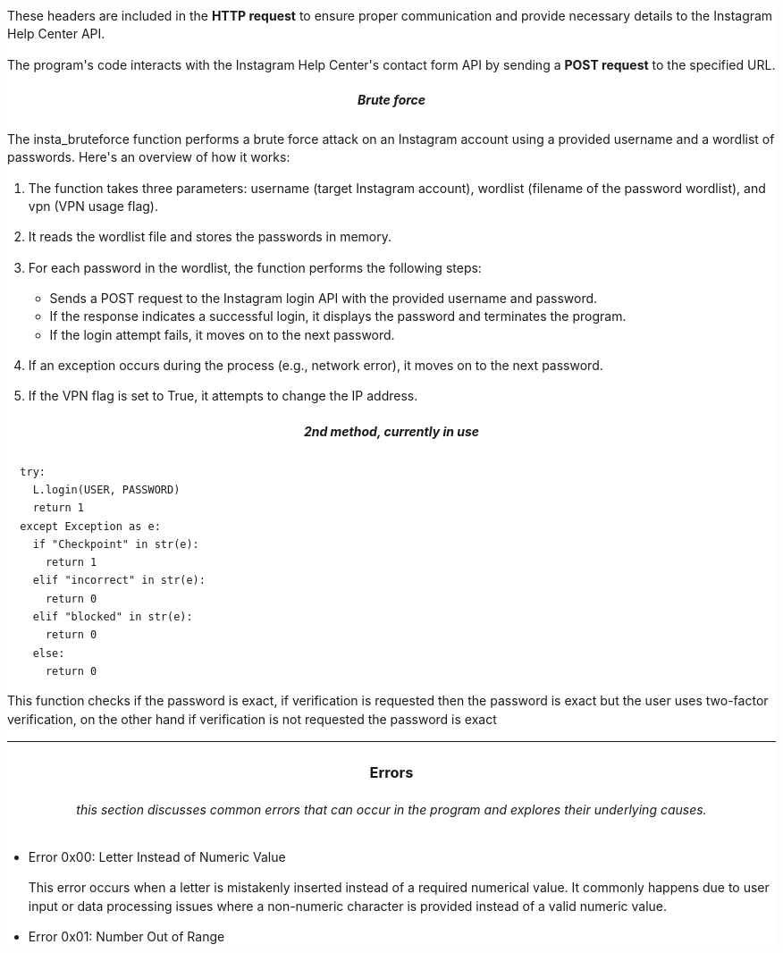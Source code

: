 
These headers are included in the **HTTP request** to ensure proper communication and provide necessary details to the Instagram Help Center API.

The program's code interacts with the Instagram Help Center's contact form API by sending a **POST request** to the specified URL.

<h5><p align="center">Brute force</p></h3>

The insta_bruteforce function performs a brute force attack on an Instagram account using a provided username and a wordlist of passwords. Here's an overview of how it works:

1. The function takes three parameters: username (target Instagram account), wordlist (filename of the password wordlist), and vpn (VPN usage flag).
2. It reads the wordlist file and stores the passwords in memory.
3. For each password in the wordlist, the function performs the following steps:

   - Sends a POST request to the Instagram login API with the provided username and password.
   - If the response indicates a successful login, it displays the password and terminates the program.
   - If the login attempt fails, it moves on to the next password.
4. If an exception occurs during the process (e.g., network error), it moves on to the next password.
5. If the VPN flag is set to True, it attempts to change the IP address.

<h5><p align="center">2nd method, currently in use</p></h3>

```
  try:
    L.login(USER, PASSWORD)
    return 1
  except Exception as e:
    if "Checkpoint" in str(e):
      return 1
    elif "incorrect" in str(e):
      return 0
    elif "blocked" in str(e):
      return 0
    else:
      return 0
```

This function checks if the password is exact, if verification is requested then the password is exact but the user uses two-factor verification, on the other hand if verification is not requested the password is exact

---

<h3><p align="center">Errors</p></h3>

<h6><p align="center">
this section discusses common errors that can occur in the program and explores their underlying causes.
</p></h6>

- Error 0x00: Letter Instead of Numeric Value

  This error occurs when a letter is 	mistakenly inserted instead of a required numerical value. It commonly happens due to user input or data processing issues where a non-numeric character is provided instead of a valid numeric value.
- Error 0x01: Number Out of Range
